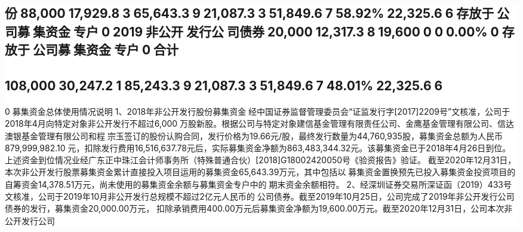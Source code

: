 份
88,000
17,929.8
3
65,643.3
9
21,087.3
3
51,849.6
7
58.92%
22,325.6
6
存放于
公司募
集资金
专户
0
2019
非公开
发行公
司债券
20,000
12,317.3
8
19,600
0
0
0.00%
0
存放于
公司募
集资金
专户
0
合计
--
108,000
30,247.2
1
85,243.3
9
21,087.3
3
51,849.6
7
48.01%
22,325.6
6
--
0
募集资金总体使用情况说明
1、2018年非公开发行股份募集资金
经中国证券监督管理委员会“证监发行字[2017]2209号”文核准，公司于2018年4月向特定对象非公开发行不超过6,000
万股新股。根据公司与特定对象建信基金管理有限责任公司、金鹰基金管理有限公司、信达澳银基金管理有限公司和程
宗玉签订的股份认购合同，发行价格为19.66元/股，最终发行数量为44,760,935股，募集资金总额为人民币879,999,982.10
元，扣除发行费用16,516,637.78元后，实际募集资金净额为863,483,344.32元。该募集资金已于2018年4月26日到位。
上述资金到位情况业经广东正中珠江会计师事务所（特殊普通合伙）[2018]G18002420050号《验资报告》验证。
截至2020年12月31日，本次非公开发行股票募集资金累计直接投入项目运用的募集资金65,643.39万元，其中包括以
募集资金置换预先已投入募集资金投资项目的自筹资金14,378.51万元，尚未使用的募集资金余额与募集资金专户中的
期末资金余额相符。
2、经深圳证券交易所深证函（2019）433号文核准，公司于2019年10月非公开发行总规模不超过2亿元人民币的
公司债券。截至2019年10月25日，公司完成了2019年非公开发行公司债券的发行，募集资金20,000.00万元，
扣除承销费用400.00万元后募集资金净额为19,600.00万元。截至2020年12月31日，公司本次非公开发行公司